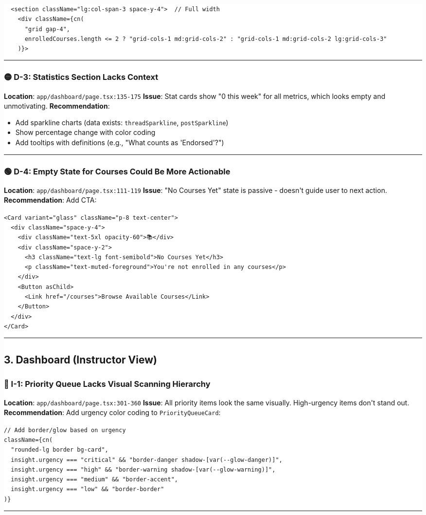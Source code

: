 ```tsx
  <section className="lg:col-span-3 space-y-4">  // Full width
    <div className={cn(
      "grid gap-4",
      enrolledCourses.length <= 2 ? "grid-cols-1 md:grid-cols-2" : "grid-cols-1 md:grid-cols-2 lg:grid-cols-3"
    )}>
```

---

### 🟡 D-3: Statistics Section Lacks Context
**Location**: `app/dashboard/page.tsx:135-175`
**Issue**: Stat cards show "0 this week" for all metrics, which looks empty and unmotivating.
**Recommendation**:
- Add sparkline charts (data exists: `threadSparkline`, `postSparkline`)
- Show percentage change with color coding
- Add tooltips with definitions (e.g., "What counts as 'Endorsed'?")

---

### 🟢 D-4: Empty State for Courses Could Be More Actionable
**Location**: `app/dashboard/page.tsx:111-119`
**Issue**: "No Courses Yet" state is passive - doesn't guide user to next action.
**Recommendation**: Add CTA:
```tsx
<Card variant="glass" className="p-8 text-center">
  <div className="space-y-4">
    <div className="text-5xl opacity-60">📚</div>
    <div className="space-y-2">
      <h3 className="text-lg font-semibold">No Courses Yet</h3>
      <p className="text-muted-foreground">You're not enrolled in any courses</p>
    </div>
    <Button asChild>
      <Link href="/courses">Browse Available Courses</Link>
    </Button>
  </div>
</Card>
```

---

## 3. Dashboard (Instructor View)

### 🔴 I-1: Priority Queue Lacks Visual Scanning Hierarchy
**Location**: `app/dashboard/page.tsx:301-360`
**Issue**: All priority items look the same visually. High-urgency items don't stand out.
**Recommendation**: Add urgency color coding to `PriorityQueueCard`:
```tsx
// Add border/glow based on urgency
className={cn(
  "rounded-lg border bg-card",
  insight.urgency === "critical" && "border-danger shadow-[var(--glow-danger)]",
  insight.urgency === "high" && "border-warning shadow-[var(--glow-warning)]",
  insight.urgency === "medium" && "border-accent",
  insight.urgency === "low" && "border-border"
)}
```

---